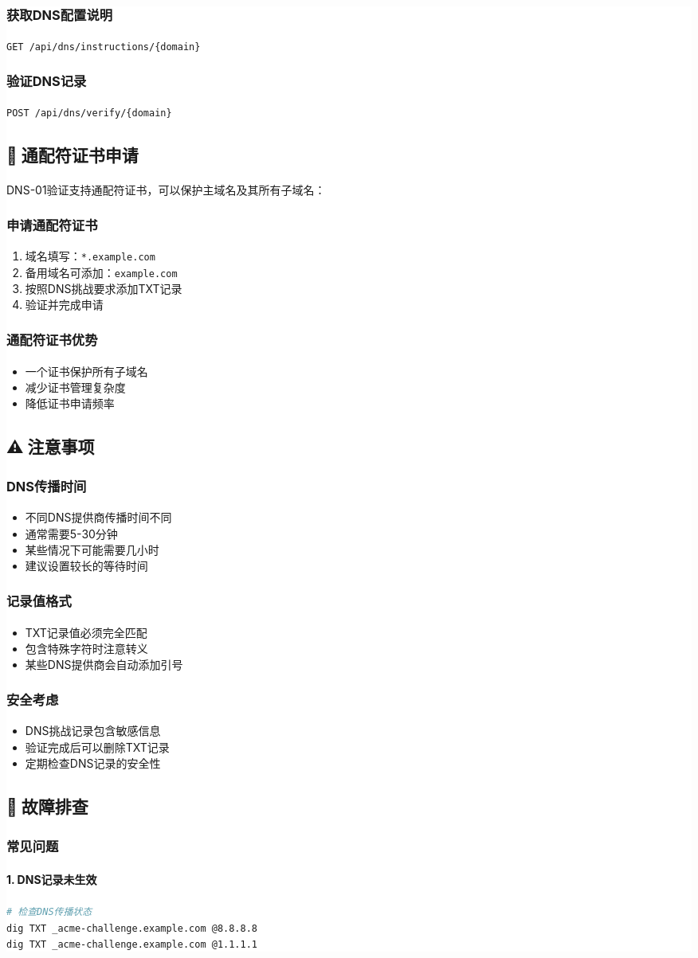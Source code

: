 ### 获取DNS配置说明
```
GET /api/dns/instructions/{domain}
```

### 验证DNS记录
```
POST /api/dns/verify/{domain}
```

## 🌟 通配符证书申请

DNS-01验证支持通配符证书，可以保护主域名及其所有子域名：

### 申请通配符证书
1. 域名填写：`*.example.com`
2. 备用域名可添加：`example.com`
3. 按照DNS挑战要求添加TXT记录
4. 验证并完成申请

### 通配符证书优势
- 一个证书保护所有子域名
- 减少证书管理复杂度
- 降低证书申请频率

## ⚠️ 注意事项

### DNS传播时间
- 不同DNS提供商传播时间不同
- 通常需要5-30分钟
- 某些情况下可能需要几小时
- 建议设置较长的等待时间

### 记录值格式
- TXT记录值必须完全匹配
- 包含特殊字符时注意转义
- 某些DNS提供商会自动添加引号

### 安全考虑
- DNS挑战记录包含敏感信息
- 验证完成后可以删除TXT记录
- 定期检查DNS记录的安全性

## 🔧 故障排查

### 常见问题

#### 1. DNS记录未生效
```bash
# 检查DNS传播状态
dig TXT _acme-challenge.example.com @8.8.8.8
dig TXT _acme-challenge.example.com @1.1.1.1
```
